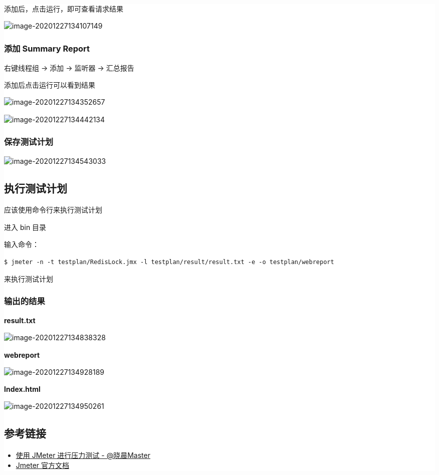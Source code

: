 添加后，点击运行，即可查看请求结果

![image-20201227134107149](https://imgbed-1258201753.cos.ap-guangzhou.myqcloud.com/img/image-20201227134107149.png)

### 添加 Summary Report

右键线程组 -> 添加 -> 监听器 -> 汇总报告

添加后点击运行可以看到结果

![image-20201227134352657](https://imgbed-1258201753.cos.ap-guangzhou.myqcloud.com/img/image-20201227134352657.png)

![image-20201227134442134](https://imgbed-1258201753.cos.ap-guangzhou.myqcloud.com/img/image-20201227134442134.png)

### 保存测试计划

![image-20201227134543033](https://imgbed-1258201753.cos.ap-guangzhou.myqcloud.com/img/image-20201227134543033.png)

## 执行测试计划

应该使用命令行来执行测试计划

进入 bin 目录

输入命令：

```
$ jmeter -n -t testplan/RedisLock.jmx -l testplan/result/result.txt -e -o testplan/webreport
```

来执行测试计划

### 输出的结果

**result.txt**

![image-20201227134838328](https://imgbed-1258201753.cos.ap-guangzhou.myqcloud.com/img/image-20201227134838328.png)

**webreport**

![image-20201227134928189](https://imgbed-1258201753.cos.ap-guangzhou.myqcloud.com/img/image-20201227134928189.png)



**Index.html**

![image-20201227134950261](https://imgbed-1258201753.cos.ap-guangzhou.myqcloud.com/img/image-20201227134950261.png)

## 参考链接

- [使用 JMeter 进行压力测试 - @晓晨Master](https://www.cnblogs.com/stulzq/p/8971531.html)
- [Jmeter 官方文档](https://jmeter.apache.org/usermanual/get-started.html)

